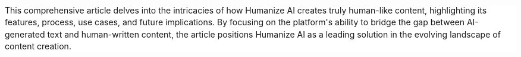 
This comprehensive article delves into the intricacies of how Humanize AI creates truly human-like content, highlighting its features, process, use cases, and future implications. By focusing on the platform's ability to bridge the gap between AI-generated text and human-written content, the article positions Humanize AI as a leading solution in the evolving landscape of content creation.